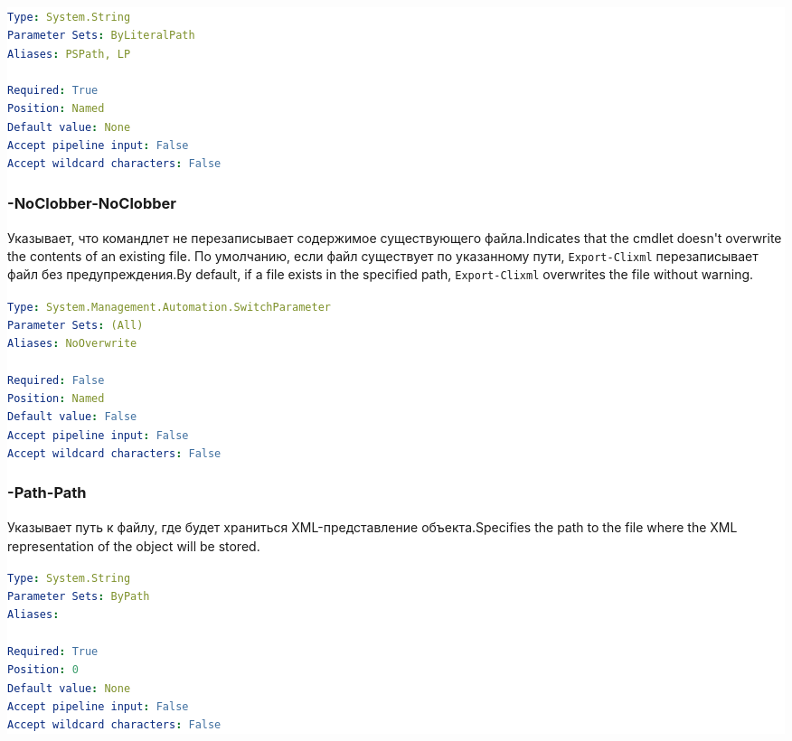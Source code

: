 ```yaml
Type: System.String
Parameter Sets: ByLiteralPath
Aliases: PSPath, LP

Required: True
Position: Named
Default value: None
Accept pipeline input: False
Accept wildcard characters: False
```

### <span data-ttu-id="831c1-192">-NoClobber</span><span class="sxs-lookup"><span data-stu-id="831c1-192">-NoClobber</span></span>

<span data-ttu-id="831c1-193">Указывает, что командлет не перезаписывает содержимое существующего файла.</span><span class="sxs-lookup"><span data-stu-id="831c1-193">Indicates that the cmdlet doesn't overwrite the contents of an existing file.</span></span> <span data-ttu-id="831c1-194">По умолчанию, если файл существует по указанному пути, `Export-Clixml` перезаписывает файл без предупреждения.</span><span class="sxs-lookup"><span data-stu-id="831c1-194">By default, if a file exists in the specified path, `Export-Clixml` overwrites the file without warning.</span></span>

```yaml
Type: System.Management.Automation.SwitchParameter
Parameter Sets: (All)
Aliases: NoOverwrite

Required: False
Position: Named
Default value: False
Accept pipeline input: False
Accept wildcard characters: False
```

### <span data-ttu-id="831c1-195">-Path</span><span class="sxs-lookup"><span data-stu-id="831c1-195">-Path</span></span>

<span data-ttu-id="831c1-196">Указывает путь к файлу, где будет храниться XML-представление объекта.</span><span class="sxs-lookup"><span data-stu-id="831c1-196">Specifies the path to the file where the XML representation of the object will be stored.</span></span>

```yaml
Type: System.String
Parameter Sets: ByPath
Aliases:

Required: True
Position: 0
Default value: None
Accept pipeline input: False
Accept wildcard characters: False
```
